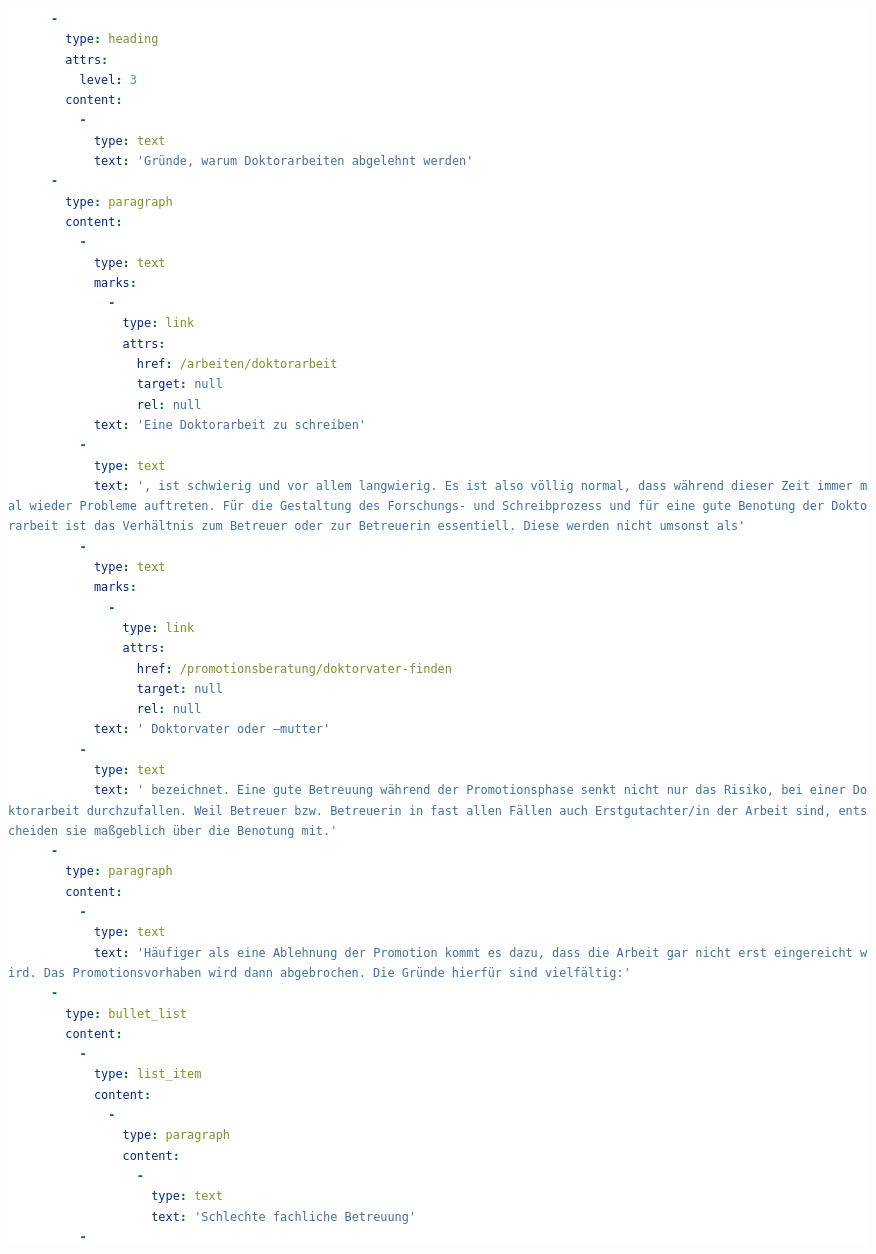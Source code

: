 ```yaml
      -
        type: heading
        attrs:
          level: 3
        content:
          -
            type: text
            text: 'Gründe, warum Doktorarbeiten abgelehnt werden'
      -
        type: paragraph
        content:
          -
            type: text
            marks:
              -
                type: link
                attrs:
                  href: /arbeiten/doktorarbeit
                  target: null
                  rel: null
            text: 'Eine Doktorarbeit zu schreiben'
          -
            type: text
            text: ', ist schwierig und vor allem langwierig. Es ist also völlig normal, dass während dieser Zeit immer mal wieder Probleme auftreten. Für die Gestaltung des Forschungs- und Schreibprozess und für eine gute Benotung der Doktorarbeit ist das Verhältnis zum Betreuer oder zur Betreuerin essentiell. Diese werden nicht umsonst als'
          -
            type: text
            marks:
              -
                type: link
                attrs:
                  href: /promotionsberatung/doktorvater-finden
                  target: null
                  rel: null
            text: ' Doktorvater oder –mutter'
          -
            type: text
            text: ' bezeichnet. Eine gute Betreuung während der Promotionsphase senkt nicht nur das Risiko, bei einer Doktorarbeit durchzufallen. Weil Betreuer bzw. Betreuerin in fast allen Fällen auch Erstgutachter/in der Arbeit sind, entscheiden sie maßgeblich über die Benotung mit.'
      -
        type: paragraph
        content:
          -
            type: text
            text: 'Häufiger als eine Ablehnung der Promotion kommt es dazu, dass die Arbeit gar nicht erst eingereicht wird. Das Promotionsvorhaben wird dann abgebrochen. Die Gründe hierfür sind vielfältig:'
      -
        type: bullet_list
        content:
          -
            type: list_item
            content:
              -
                type: paragraph
                content:
                  -
                    type: text
                    text: 'Schlechte fachliche Betreuung'
          -
```